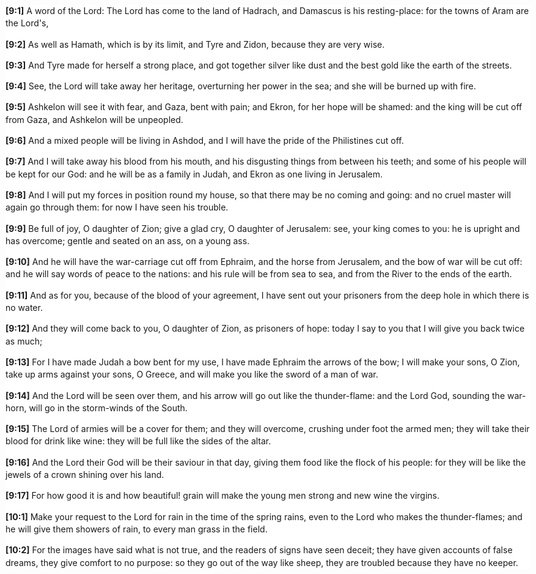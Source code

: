 **[9:1]** A word of the Lord: The Lord has come to the land of Hadrach, and Damascus is his resting-place: for the towns of Aram are the Lord's,

**[9:2]** As well as Hamath, which is by its limit, and Tyre and Zidon, because they are very wise.

**[9:3]** And Tyre made for herself a strong place, and got together silver like dust and the best gold like the earth of the streets.

**[9:4]** See, the Lord will take away her heritage, overturning her power in the sea; and she will be burned up with fire.

**[9:5]** Ashkelon will see it with fear, and Gaza, bent with pain; and Ekron, for her hope will be shamed: and the king will be cut off from Gaza, and Ashkelon will be unpeopled.

**[9:6]** And a mixed people will be living in Ashdod, and I will have the pride of the Philistines cut off.

**[9:7]** And I will take away his blood from his mouth, and his disgusting things from between his teeth; and some of his people will be kept for our God: and he will be as a family in Judah, and Ekron as one living in Jerusalem.

**[9:8]** And I will put my forces in position round my house, so that there may be no coming and going: and no cruel master will again go through them: for now I have seen his trouble.

**[9:9]** Be full of joy, O daughter of Zion; give a glad cry, O daughter of Jerusalem: see, your king comes to you: he is upright and has overcome; gentle and seated on an ass, on a young ass.

**[9:10]** And he will have the war-carriage cut off from Ephraim, and the horse from Jerusalem, and the bow of war will be cut off: and he will say words of peace to the nations: and his rule will be from sea to sea, and from the River to the ends of the earth.

**[9:11]** And as for you, because of the blood of your agreement, I have sent out your prisoners from the deep hole in which there is no water.

**[9:12]** And they will come back to you, O daughter of Zion, as prisoners of hope: today I say to you that I will give you back twice as much;

**[9:13]** For I have made Judah a bow bent for my use, I have made Ephraim the arrows of the bow; I will make your sons, O Zion, take up arms against your sons, O Greece, and will make you like the sword of a man of war.

**[9:14]** And the Lord will be seen over them, and his arrow will go out like the thunder-flame: and the Lord God, sounding the war-horn, will go in the storm-winds of the South.

**[9:15]** The Lord of armies will be a cover for them; and they will overcome, crushing under foot the armed men; they will take their blood for drink like wine: they will be full like the sides of the altar.

**[9:16]** And the Lord their God will be their saviour in that day, giving them food like the flock of his people: for they will be like the jewels of a crown shining over his land.

**[9:17]** For how good it is and how beautiful! grain will make the young men strong and new wine the virgins.

**[10:1]** Make your request to the Lord for rain in the time of the spring rains, even to the Lord who makes the thunder-flames; and he will give them showers of rain, to every man grass in the field.

**[10:2]** For the images have said what is not true, and the readers of signs have seen deceit; they have given accounts of false dreams, they give comfort to no purpose: so they go out of the way like sheep, they are troubled because they have no keeper.
